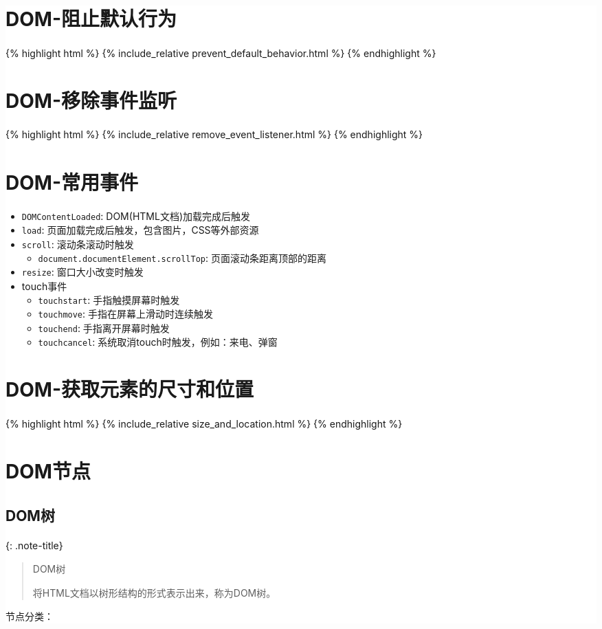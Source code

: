 <iframe src="event_delegation.html"></iframe>

# DOM-阻止默认行为

{% highlight html %}
{% include_relative prevent_default_behavior.html %}
{% endhighlight %}

<iframe src="prevent_default_behavior.html"></iframe>

# DOM-移除事件监听

{% highlight html %}
{% include_relative remove_event_listener.html %}
{% endhighlight %}

<iframe src="remove_event_listener.html"></iframe>

# DOM-常用事件

- `DOMContentLoaded`: DOM(HTML文档)加载完成后触发
- `load`: 页面加载完成后触发，包含图片，CSS等外部资源
- `scroll`: 滚动条滚动时触发
    - `document.documentElement.scrollTop`: 页面滚动条距离顶部的距离
- `resize`: 窗口大小改变时触发
- touch事件
    - `touchstart`: 手指触摸屏幕时触发
    - `touchmove`: 手指在屏幕上滑动时连续触发
    - `touchend`: 手指离开屏幕时触发
    - `touchcancel`: 系统取消touch时触发，例如：来电、弹窗

# DOM-获取元素的尺寸和位置

{% highlight html %}
{% include_relative size_and_location.html %}
{% endhighlight %}

<iframe src="size_and_location.html"></iframe>

# DOM节点

## DOM树

{: .note-title}
> DOM树
>
> 将HTML文档以树形结构的形式表示出来，称为DOM树。

节点分类：
